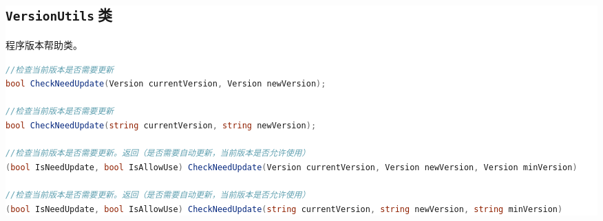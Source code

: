 ## `VersionUtils` 类  
程序版本帮助类。  

```C#
//检查当前版本是否需要更新
bool CheckNeedUpdate(Version currentVersion, Version newVersion);

//检查当前版本是否需要更新
bool CheckNeedUpdate(string currentVersion, string newVersion);

//检查当前版本是否需要更新。返回（是否需要自动更新，当前版本是否允许使用）
(bool IsNeedUpdate, bool IsAllowUse) CheckNeedUpdate(Version currentVersion, Version newVersion, Version minVersion)

//检查当前版本是否需要更新。返回（是否需要自动更新，当前版本是否允许使用）
(bool IsNeedUpdate, bool IsAllowUse) CheckNeedUpdate(string currentVersion, string newVersion, string minVersion)
```